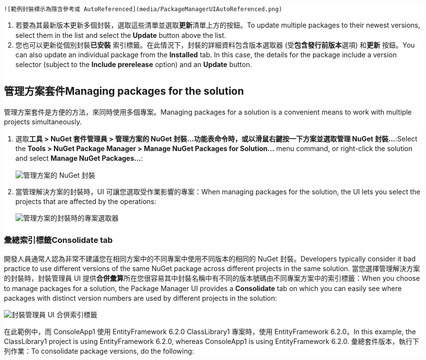     ![範例封裝標示為隱含參考或 AutoReferenced](media/PackageManagerUIAutoReferenced.png)

1. <span data-ttu-id="e2d5e-148">若要為其最新版本更新多個封裝，選取這些清單並選取**更新**清單上方的按鈕。</span><span class="sxs-lookup"><span data-stu-id="e2d5e-148">To update multiple packages to their newest versions, select  them in the list and select the **Update** button above the list.</span></span>
1. <span data-ttu-id="e2d5e-149">您也可以更新從個別封裝**已安裝** 索引標籤。在此情況下，封裝的詳細資料包含版本選取器 (受**包含發行前版本**選項) 和**更新** 按鈕。</span><span class="sxs-lookup"><span data-stu-id="e2d5e-149">You can also update an individual package from the **Installed** tab. In this case, the details for the package include a version selector (subject to the **Include prerelease** option) and an **Update** button.</span></span>

## <a name="managing-packages-for-the-solution"></a><span data-ttu-id="e2d5e-150">管理方案套件</span><span class="sxs-lookup"><span data-stu-id="e2d5e-150">Managing packages for the solution</span></span>

<span data-ttu-id="e2d5e-151">管理方案套件是方便的方法，來同時使用多個專案。</span><span class="sxs-lookup"><span data-stu-id="e2d5e-151">Managing packages for a solution is a convenient means to work with multiple projects simultaneously.</span></span>

1. <span data-ttu-id="e2d5e-152">選取**工具 > NuGet 套件管理員 > 管理方案的 NuGet 封裝...**功能表命令時，或以滑鼠右鍵按一下方案並選取**管理 NuGet 封裝...**:</span><span class="sxs-lookup"><span data-stu-id="e2d5e-152">Select the **Tools > NuGet Package Manager > Manage NuGet Packages for Solution...** menu command, or right-click the solution and select **Manage NuGet Packages...**:</span></span>

    ![管理方案的 NuGet 封裝](media/ManagePackagesSolutionUICommand.png)

1. <span data-ttu-id="e2d5e-154">當管理解決方案的封裝時，UI 可讓您選取受作業影響的專案：</span><span class="sxs-lookup"><span data-stu-id="e2d5e-154">When managing packages for the solution, the UI lets you select the projects that are affected by the operations:</span></span>

    ![管理方案的封裝時的專案選取器](media/SolutionPackagesUI.png)

### <a name="consolidate-tab"></a><span data-ttu-id="e2d5e-156">彙總索引標籤</span><span class="sxs-lookup"><span data-stu-id="e2d5e-156">Consolidate tab</span></span>

<span data-ttu-id="e2d5e-157">開發人員通常人認為非常不建議您在相同方案中的不同專案中使用不同版本的相同的 NuGet 封裝。</span><span class="sxs-lookup"><span data-stu-id="e2d5e-157">Developers typically consider it bad practice to use different versions of the same NuGet package across different projects in the same solution.</span></span> <span data-ttu-id="e2d5e-158">當您選擇管理解決方案的封裝時，封裝管理員 UI 提供**合併彙算**所在您很容易其中封裝名稱中有不同的版本號碼由不同專案方案中的索引標籤：</span><span class="sxs-lookup"><span data-stu-id="e2d5e-158">When you choose to manage packages for a solution, the Package Manager UI provides a **Consolidate** tab on which you can easily see where packages with distinct version numbers are used by different projects in the solution:</span></span>

![封裝管理員 UI 合併索引標籤](media/ConsolidateTab.png)

<span data-ttu-id="e2d5e-160">在此範例中，而 ConsoleApp1 使用 EntityFramework 6.2.0 ClassLibrary1 專案時，使用 EntityFramework 6.2.0。</span><span class="sxs-lookup"><span data-stu-id="e2d5e-160">In this example, the ClassLibrary1 project is using EntityFramework 6.2.0, whereas ConsoleApp1 is using EntityFramework 6.2.0.</span></span> <span data-ttu-id="e2d5e-161">彙總套件版本，執行下列作業：</span><span class="sxs-lookup"><span data-stu-id="e2d5e-161">To consolidate package versions, do the following:</span></span>
